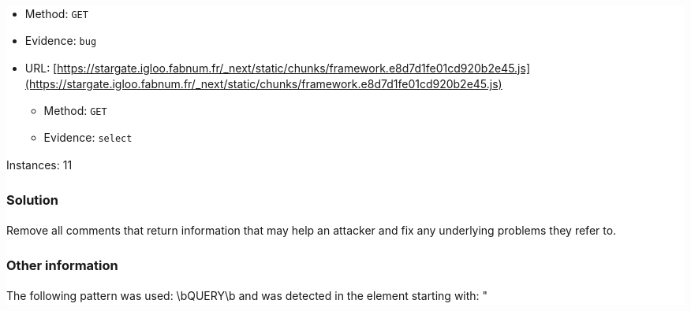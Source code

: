   
  * Method: `GET`
  
  
  * Evidence: `bug`
  
  
  
  
* URL: [https://stargate.igloo.fabnum.fr/_next/static/chunks/framework.e8d7d1fe01cd920b2e45.js](https://stargate.igloo.fabnum.fr/_next/static/chunks/framework.e8d7d1fe01cd920b2e45.js)
  
  
  * Method: `GET`
  
  
  * Evidence: `select`
  
  
  
  
Instances: 11
  
### Solution
<p>Remove all comments that return information that may help an attacker and fix any underlying problems they refer to.</p>
  
### Other information
<p>The following pattern was used: \bQUERY\b and was detected in the element starting with: "<script id="__NEXT_DATA__" type="application/json">{"props":{"pageProps":{}},"page":"/","query":{},"buildId":"_6fvCZ-s9gJGtaaXIa", see evidence field for the suspicious comment/snippet.</p>
  
### Reference
* 

  
#### CWE Id : 200
  
#### WASC Id : 13
  
#### Source ID : 3

  
  
  
  
### Modern Web Application
##### Informational (Medium)
  
  
  
  
#### Description
<p>The application appears to be a modern web application. If you need to explore it automatically then the Ajax Spider may well be more effective than the standard one.</p>
  
  
  
* URL: [https://stargate.igloo.fabnum.fr/](https://stargate.igloo.fabnum.fr/)
  
  
  * Method: `GET`
  